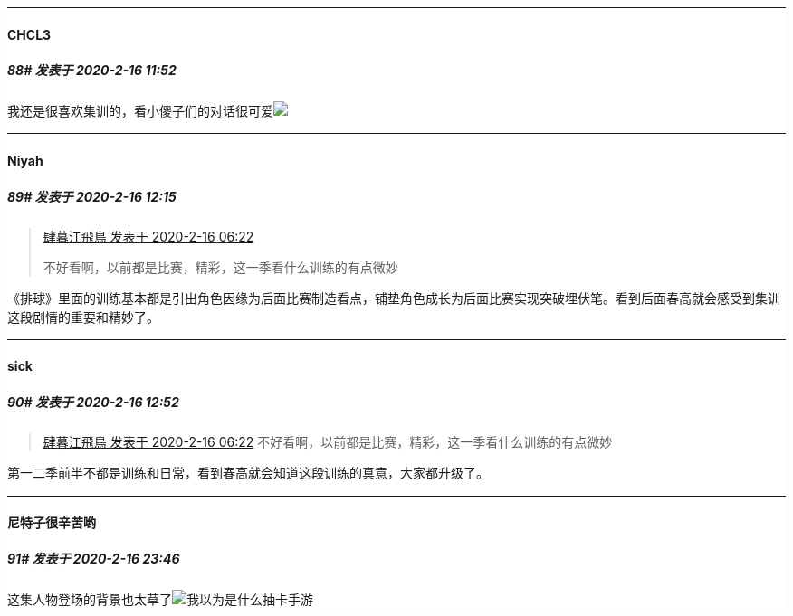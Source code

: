 



-----

####  CHCL3  
##### 88#       发表于 2020-2-16 11:52




我还是很喜欢集训的，看小傻子们的对话很可爱<img src="https://static.saraba1st.com/image/smiley/face2017/074.png" referrerpolicy="no-referrer">







-----

####  Niyah  
##### 89#       发表于 2020-2-16 12:15



<blockquote><a href="httphttps://bbs.saraba1st.com/2b/forum.php?mod=redirect&amp;goto=findpost&amp;pid=46429493&amp;ptid=1799355" target="_blank">肆暮江飛鳥 发表于 2020-2-16 06:22</a>

不好看啊，以前都是比赛，精彩，这一季看什么训练的有点微妙</blockquote>
《排球》里面的训练基本都是引出角色因缘为后面比赛制造看点，铺垫角色成长为后面比赛实现突破埋伏笔。看到后面春高就会感受到集训这段剧情的重要和精妙了。







-----

####  sick  
##### 90#       发表于 2020-2-16 12:52



<blockquote><a href="httphttps://bbs.saraba1st.com/2b/forum.php?mod=redirect&amp;goto=findpost&amp;pid=46429493&amp;ptid=1799355" target="_blank">肆暮江飛鳥 发表于 2020-2-16 06:22</a>
不好看啊，以前都是比赛，精彩，这一季看什么训练的有点微妙</blockquote>
第一二季前半不都是训练和日常，看到春高就会知道这段训练的真意，大家都升级了。







-----

####  尼特子很辛苦哟  
##### 91#       发表于 2020-2-16 23:46




这集人物登场的背景也太草了<img src="https://static.saraba1st.com/image/smiley/face2017/068.png" referrerpolicy="no-referrer">我以为是什么抽卡手游
